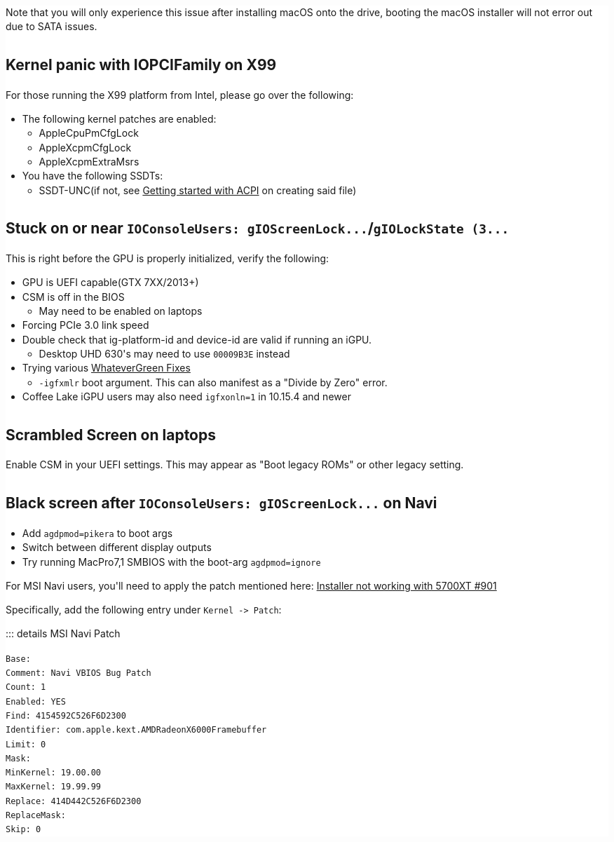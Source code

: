 Note that you will only experience this issue after installing macOS onto the drive, booting the macOS installer will not error out due to SATA issues.

## Kernel panic with IOPCIFamily on X99

For those running the X99 platform from Intel, please go over the following:

* The following kernel patches are enabled:
  * AppleCpuPmCfgLock
  * AppleXcpmCfgLock
  * AppleXcpmExtraMsrs
* You have the following SSDTs:
  * SSDT-UNC(if not, see [Getting started with ACPI](https://dortania.github.io/Getting-Started-With-ACPI/) on creating said file)

## Stuck on or near `IOConsoleUsers: gIOScreenLock...`/`gIOLockState (3...`

This is right before the GPU is properly initialized, verify the following:

* GPU is UEFI capable(GTX 7XX/2013+)
* CSM is off in the BIOS
  * May need to be enabled on laptops
* Forcing PCIe 3.0 link speed
* Double check that ig-platform-id and device-id are valid if running an iGPU.
  * Desktop UHD 630's may need to use `00009B3E` instead
* Trying various [WhateverGreen Fixes](https://github.com/acidanthera/WhateverGreen/blob/master/Manual/FAQ.IntelHD.en.md)
  * `-igfxmlr` boot argument. This can also manifest as a "Divide by Zero" error.
* Coffee Lake iGPU users may also need `igfxonln=1` in 10.15.4 and newer

## Scrambled Screen on laptops

Enable CSM in your UEFI settings. This may appear as "Boot legacy ROMs" or other legacy setting.

## Black screen after `IOConsoleUsers: gIOScreenLock...` on Navi

* Add `agdpmod=pikera` to boot args
* Switch between different display outputs
* Try running MacPro7,1 SMBIOS with the boot-arg `agdpmod=ignore`

For MSI Navi users, you'll need to apply the patch mentioned here: [Installer not working with 5700XT #901](https://github.com/acidanthera/bugtracker/issues/901)

Specifically, add the following entry under `Kernel -> Patch`:

::: details MSI Navi Patch

```
Base:
Comment: Navi VBIOS Bug Patch
Count: 1
Enabled: YES
Find: 4154592C526F6D2300
Identifier: com.apple.kext.AMDRadeonX6000Framebuffer
Limit: 0
Mask:
MinKernel: 19.00.00
MaxKernel: 19.99.99
Replace: 414D442C526F6D2300
ReplaceMask:
Skip: 0
```
